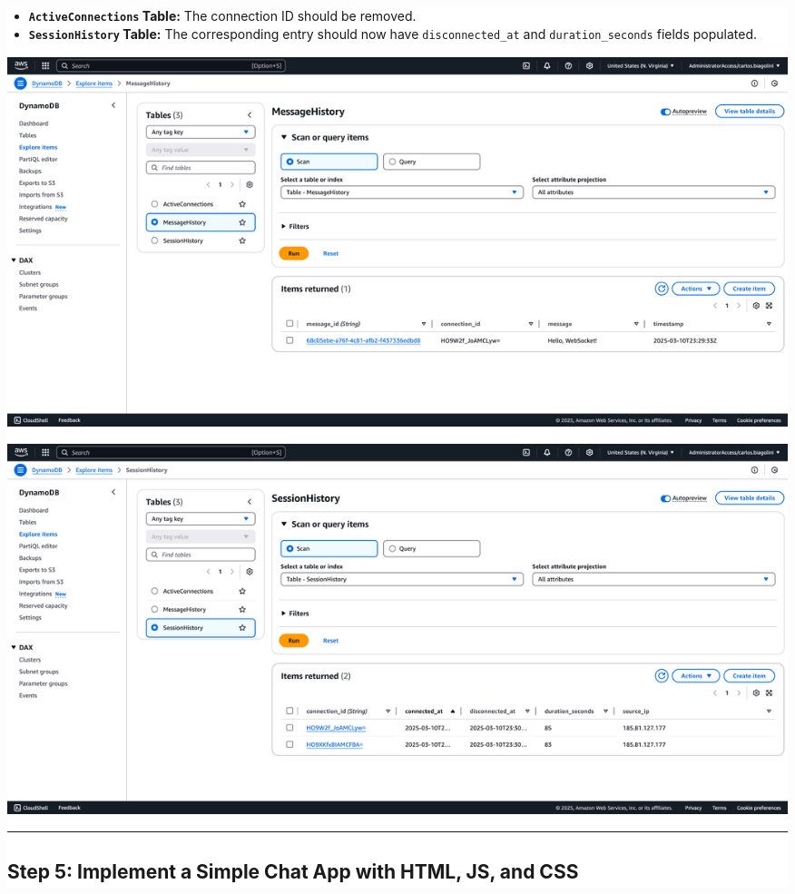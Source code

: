 - **`ActiveConnections` Table:** The connection ID should be removed.
- **`SessionHistory` Table:** The corresponding entry should now have `disconnected_at` and `duration_seconds` fields populated.

![Testing the WebSocket](img/test_websocket_05.png)

![Testing the WebSocket](img/test_websocket_06.png)

---

## Step 5: Implement a Simple Chat App with HTML, JS, and CSS
